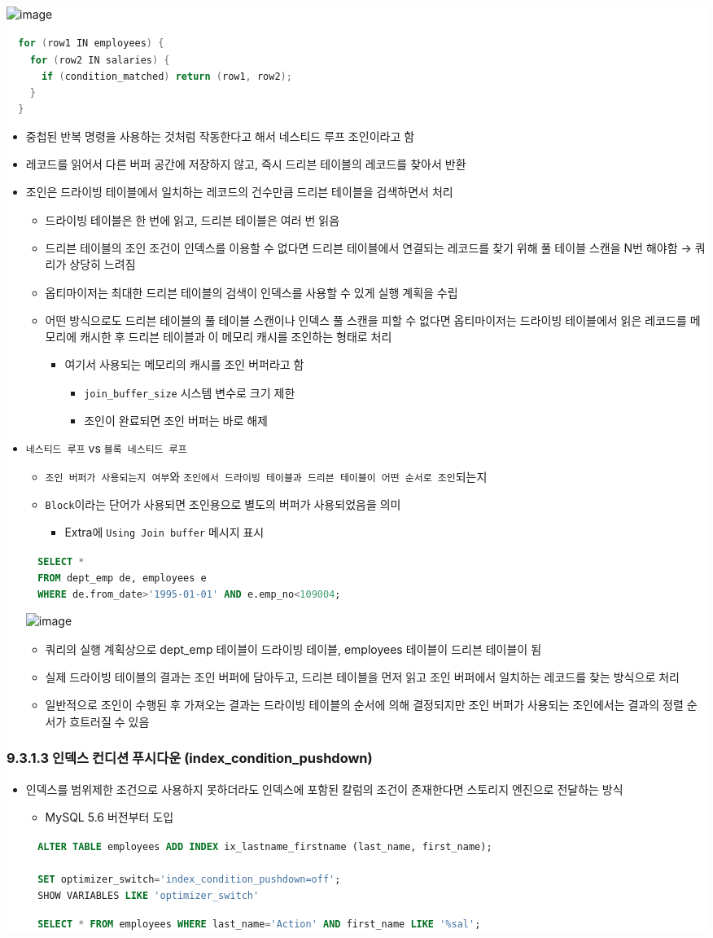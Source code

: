   ![image](https://github.com/Deep-Dive-Study/real-my-sql/assets/99165624/32240394-ff17-414d-9cda-f360095aa5db)
  
  ```java
    for (row1 IN employees) {
      for (row2 IN salaries) {
        if (condition_matched) return (row1, row2);
      }
    }
  ```
  
  - 중첩된 반복 명령을 사용하는 것처럼 작동한다고 해서 네스티드 루프 조인이라고 함

  - 레코드를 읽어서 다른 버퍼 공간에 저장하지 않고, 즉시 드리븐 테이블의 레코드를 찾아서 반환

- 조인은 드라이빙 테이블에서 일치하는 레코드의 건수만큼 드리븐 테이블을 검색하면서 처리
  - 드라이빙 테이블은 한 번에 읽고, 드리븐 테이블은 여러 번 읽음

  - 드리븐 테이블의 조인 조건이 인덱스를 이용할 수 없다면 드리븐 테이블에서 연결되는 레코드를 찾기 위해 풀 테이블 스캔을 N번 해야함
    → 쿼리가 상당히 느려짐

  - 옵티마이저는 최대한 드리븐 테이블의 검색이 인덱스를 사용할 수 있게 실행 계획을 수립

  - 어떤 방식으로도 드리븐 테이블의 풀 테이블 스캔이나 인덱스 풀 스캔을 피할 수 없다면 옵티마이저는 드라이빙 테이블에서 읽은 레코드를 메모리에 캐시한 후 드리븐 테이블과 이 메모리 캐시를 조인하는 형태로 처리
    - 여기서 사용되는 메모리의 캐시를 조인 버퍼라고 함
      - `join_buffer_size` 시스템 변수로 크기 제한

      - 조인이 완료되면 조인 버퍼는 바로 해제

- `네스티드 루프` vs `블록 네스티드 루프`
  - `조인 버퍼가 사용되는지 여부`와 `조인에서 드라이빙 테이블과 드리븐 테이블이 어떤 순서로 조인`되는지
  
  - `Block`이라는 단어가 사용되면 조인용으로 별도의 버퍼가 사용되었음을 의미
    - Extra에 `Using Join buffer` 메시지 표시

  ```sql
    SELECT *
    FROM dept_emp de, employees e
    WHERE de.from_date>'1995-01-01' AND e.emp_no<109004;
  ```
    
  ![image](https://github.com/Deep-Dive-Study/real-my-sql/assets/99165624/33ef3c2b-8979-4f38-a620-36c01ea8bb8e)

  - 쿼리의 실행 계획상으로 dept_emp 테이블이 드라이빙 테이블, employees 테이블이 드리븐 테이블이 됨

  - 실제 드라이빙 테이블의 결과는 조인 버퍼에 담아두고, 드리븐 테이블을 먼저 읽고 조인 버퍼에서 일치하는 레코드를 찾는 방식으로 처리

  - 일반적으로 조인이 수행된 후 가져오는 결과는 드라이빙 테이블의 순서에 의해 결정되지만 조인 버퍼가 사용되는 조인에서는 결과의 정렬 순서가 흐트러질 수 있음

### 9.3.1.3 인덱스 컨디션 푸시다운 (index_condition_pushdown)
- 인덱스를 범위제한 조건으로 사용하지 못하더라도 인덱스에 포함된 칼럼의 조건이 존재한다면 스토리지 엔진으로 전달하는 방식
  - MySQL 5.6 버전부터 도입
    
  ```sql
    ALTER TABLE employees ADD INDEX ix_lastname_firstname (last_name, first_name);

    SET optimizer_switch='index_condition_pushdown=off';
    SHOW VARIABLES LIKE 'optimizer_switch'
  ```
  ```sql
    SELECT * FROM employees WHERE last_name='Action' AND first_name LIKE '%sal';
  ```
  